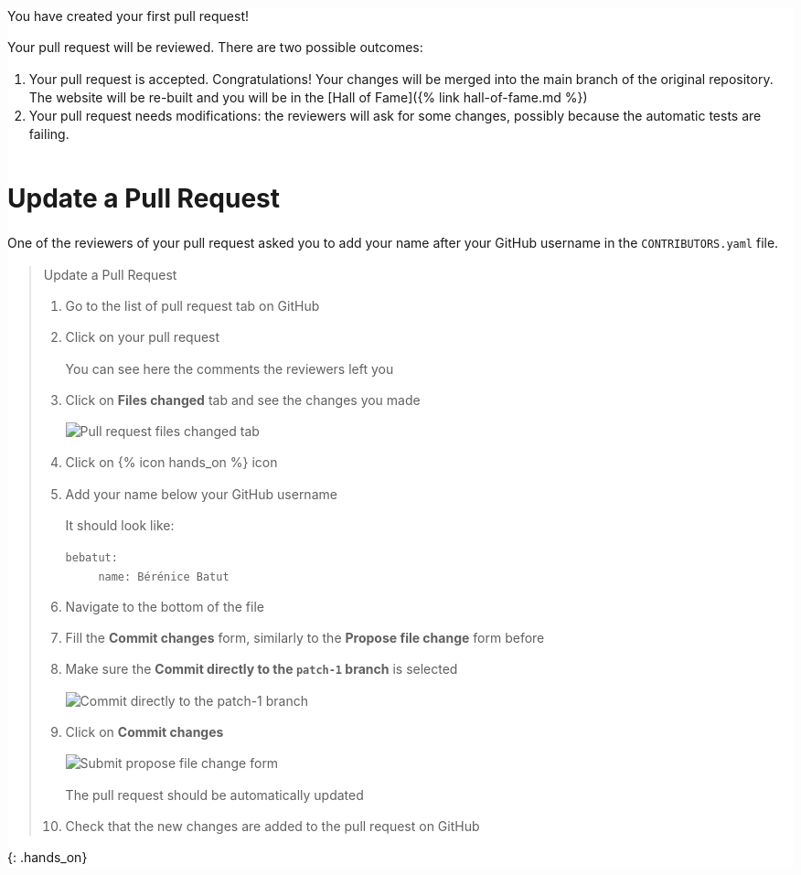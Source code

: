 You have created your first pull request!

Your pull request will be reviewed. There are two possible outcomes:

1. Your pull request is accepted. Congratulations! Your changes will be merged into the main branch of the original repository. The website will be re-built and you will be in the [Hall of Fame]({% link hall-of-fame.md %})
2. Your pull request needs modifications: the reviewers will ask for some changes, possibly because the automatic tests are failing.

# Update a Pull Request

One of the reviewers of your pull request asked you to add your name after your GitHub username in the `CONTRIBUTORS.yaml` file.

> <hands-on-title>Update a Pull Request</hands-on-title>
>
> 1. Go to the list of pull request tab on GitHub
> 2. Click on your pull request
>
>     You can see here the comments the reviewers left you
>
> 3. Click on **Files changed** tab and see the changes you made
>
>    ![Pull request files changed tab](../../images/github_pr_file_changed.png)
>
> 4. Click on {% icon hands_on %} icon
> 5. Add your name below your GitHub username
>
>    It should look like:
>
>    ```
>    bebatut:
>         name: Bérénice Batut
>    ```
>
> 5. Navigate to the bottom of the file
> 6. Fill the **Commit changes** form, similarly to the **Propose file change** form before
> 7. Make sure the **Commit directly to the `patch-1` branch** is selected
>
>    ![Commit directly to the `patch-1` branch](../../images/github_pr_commit.png)
>
> 8. Click on **Commit changes**
>
>    ![Submit propose file change form](../../images/github_pr_commit_changes.png)
>
>    The pull request should be automatically updated
>
> 9. Check that the new changes are added to the pull request on GitHub
>
{: .hands_on}
